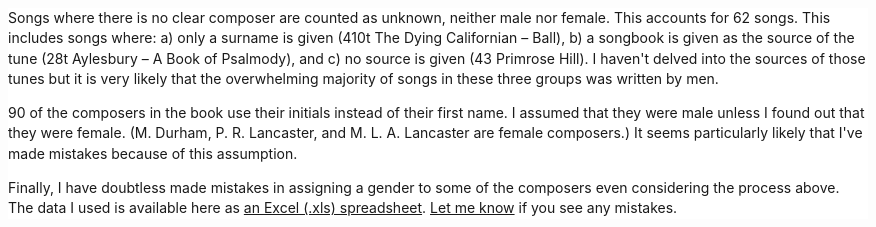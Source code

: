 <p id="unknown-gender">Songs where there is no clear composer are counted as unknown, neither male nor female. This accounts for 62 songs. This includes songs where: a) only a surname is given (410t The Dying Californian – Ball), b) a songbook is given as the source of the tune (28t Aylesbury – A Book of Psalmody), and c) no source is given (43 Primrose Hill). I haven't delved into the sources of those tunes but it is very likely that the overwhelming majority of songs in these three groups was written by men.</p>

<p>90 of the composers in the book use their initials instead of their first name. I assumed that they were male unless I found out that they were female. (M. Durham, P. R. Lancaster, and M. L. A. Lancaster are female composers.) It seems particularly likely that I've made mistakes because of this assumption.</p>

<p>Finally, I have doubtless made mistakes in assigning a gender to some of the composers even considering the process above. The data I used is available here as <a href="/images/sacredharpcomposers.xls">an Excel (.xls) spreadsheet</a>. <a href="mailto:mail@edjohnsonwilliams.co.uk">Let me know</a> if you see any mistakes.</p>
